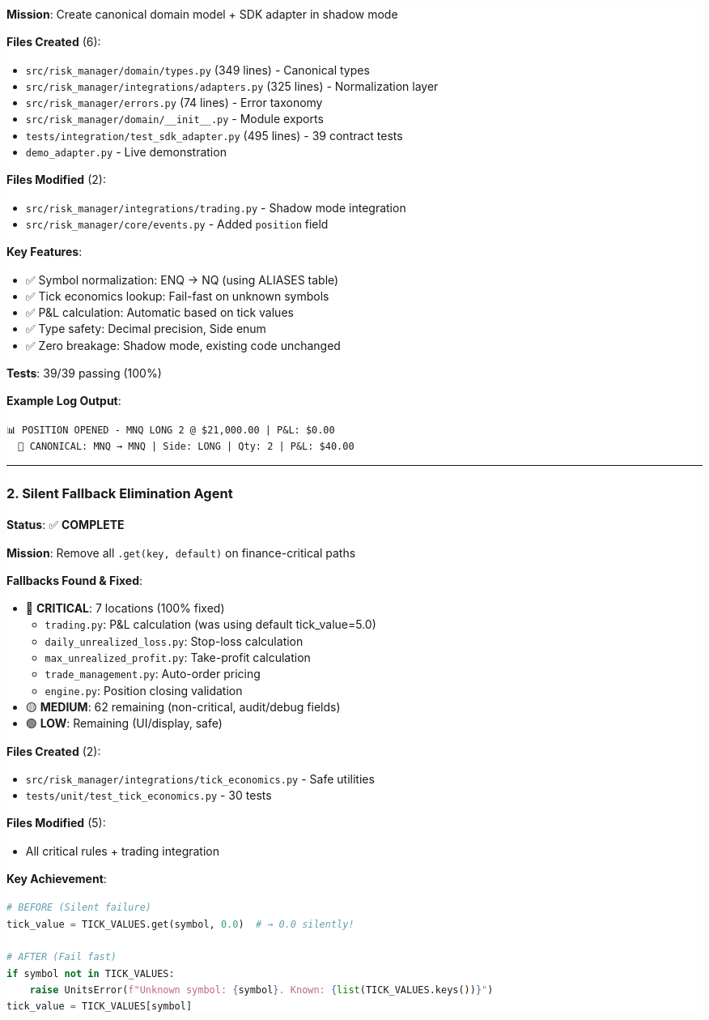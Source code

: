 **Mission**: Create canonical domain model + SDK adapter in shadow mode

**Files Created** (6):
- `src/risk_manager/domain/types.py` (349 lines) - Canonical types
- `src/risk_manager/integrations/adapters.py` (325 lines) - Normalization layer
- `src/risk_manager/errors.py` (74 lines) - Error taxonomy
- `src/risk_manager/domain/__init__.py` - Module exports
- `tests/integration/test_sdk_adapter.py` (495 lines) - 39 contract tests
- `demo_adapter.py` - Live demonstration

**Files Modified** (2):
- `src/risk_manager/integrations/trading.py` - Shadow mode integration
- `src/risk_manager/core/events.py` - Added `position` field

**Key Features**:
- ✅ Symbol normalization: ENQ → NQ (using ALIASES table)
- ✅ Tick economics lookup: Fail-fast on unknown symbols
- ✅ P&L calculation: Automatic based on tick values
- ✅ Type safety: Decimal precision, Side enum
- ✅ Zero breakage: Shadow mode, existing code unchanged

**Tests**: 39/39 passing (100%)

**Example Log Output**:
```
📊 POSITION OPENED - MNQ LONG 2 @ $21,000.00 | P&L: $0.00
  🔄 CANONICAL: MNQ → MNQ | Side: LONG | Qty: 2 | P&L: $40.00
```

---

### 2. Silent Fallback Elimination Agent
**Status**: ✅ **COMPLETE**

**Mission**: Remove all `.get(key, default)` on finance-critical paths

**Fallbacks Found & Fixed**:
- 🔴 **CRITICAL**: 7 locations (100% fixed)
  - `trading.py`: P&L calculation (was using default tick_value=5.0)
  - `daily_unrealized_loss.py`: Stop-loss calculation
  - `max_unrealized_profit.py`: Take-profit calculation
  - `trade_management.py`: Auto-order pricing
  - `engine.py`: Position closing validation
- 🟡 **MEDIUM**: 62 remaining (non-critical, audit/debug fields)
- 🟢 **LOW**: Remaining (UI/display, safe)

**Files Created** (2):
- `src/risk_manager/integrations/tick_economics.py` - Safe utilities
- `tests/unit/test_tick_economics.py` - 30 tests

**Files Modified** (5):
- All critical rules + trading integration

**Key Achievement**:
```python
# BEFORE (Silent failure)
tick_value = TICK_VALUES.get(symbol, 0.0)  # → 0.0 silently!

# AFTER (Fail fast)
if symbol not in TICK_VALUES:
    raise UnitsError(f"Unknown symbol: {symbol}. Known: {list(TICK_VALUES.keys())}")
tick_value = TICK_VALUES[symbol]
```
